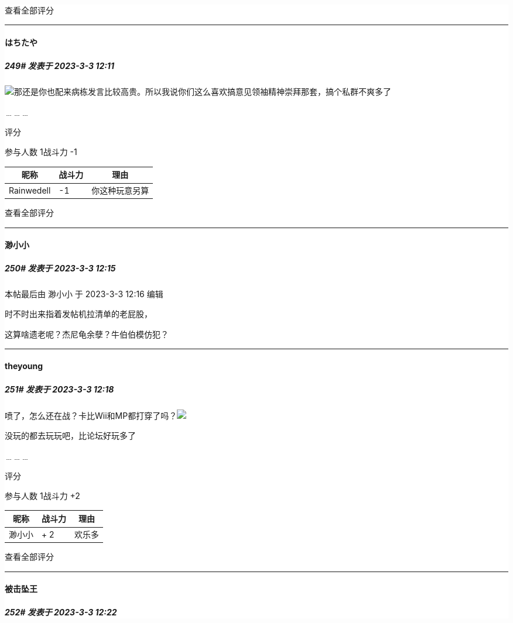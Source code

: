 查看全部评分

*****

####  はちたや  
##### 249#       发表于 2023-3-3 12:11

<img src="https://static.saraba1st.com/image/smiley/face2017/037.png" referrerpolicy="no-referrer">那还是你也配来病栋发言比较高贵。所以我说你们这么喜欢搞意见领袖精神崇拜那套，搞个私群不爽多了

﹍﹍﹍

评分

 参与人数 1战斗力 -1

|昵称|战斗力|理由|
|----|---|---|
| Rainwedell|-1|你这种玩意另算|

查看全部评分

*****

####  渺小小  
##### 250#       发表于 2023-3-3 12:15

 本帖最后由 渺小小 于 2023-3-3 12:16 编辑 

时不时出来指着发帖机拉清单的老屁股，

这算啥遗老呢？杰尼龟余孽？牛伯伯模仿犯？

*****

####  theyoung  
##### 251#       发表于 2023-3-3 12:18

喷了，怎么还在战？卡比Wii和MP都打穿了吗？<img src="https://static.saraba1st.com/image/smiley/face2017/037.png" referrerpolicy="no-referrer">

没玩的都去玩玩吧，比论坛好玩多了

﹍﹍﹍

评分

 参与人数 1战斗力 +2

|昵称|战斗力|理由|
|----|---|---|
| 渺小小| + 2|欢乐多|

查看全部评分

*****

####  被击坠王  
##### 252#       发表于 2023-3-3 12:22
